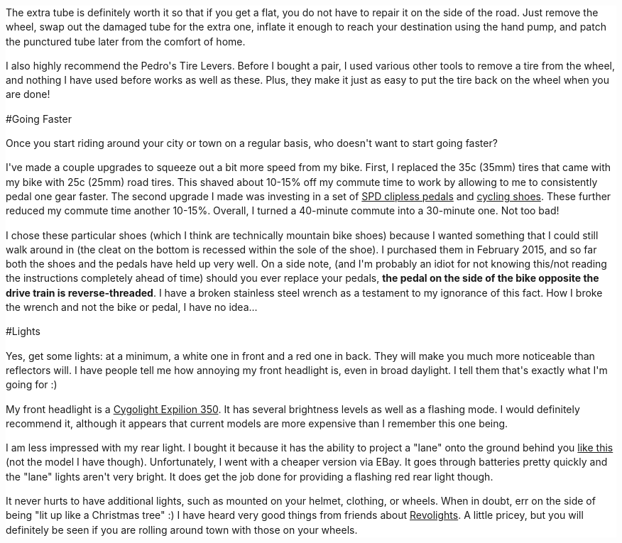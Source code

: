 The extra tube is definitely worth it so that if you get a flat, you do not have to repair it on the side of the road. Just remove the wheel, swap out the damaged tube for the extra one, inflate it enough to reach your destination using the hand pump, and patch the punctured tube later from the comfort of home.

I also highly recommend the Pedro's Tire Levers. Before I bought a pair, I used various other tools to remove a tire from the wheel, and nothing I have used before works as well as these. Plus, they make it just as easy to put the tire back on the wheel when you are done!

#Going Faster

Once you start riding around your city or town on a regular basis, who doesn't want to start going faster? 

I've made a couple upgrades to squeeze out a bit more speed from my bike. First, I replaced the 35c (35mm) tires that came with my bike with 25c (25mm) road tires. This shaved about 10-15% off my commute time to work by allowing to me to consistently pedal one gear faster. The second upgrade I made was investing in a set of [SPD clipless pedals](http://www.amazon.com/gp/product/B005DVDCVK/ref=as_li_qf_sp_asin_il_tl?ie=UTF8&camp=1789&creative=9325&creativeASIN=B005DVDCVK&linkCode=as2&tag=mattbanderson-20&linkId=IXYGPF3J7V4GPLZH) and [cycling shoes](http://www.amazon.com/gp/product/B008SBMVKK/ref=as_li_qf_sp_asin_il_tl?ie=UTF8&camp=1789&creative=9325&creativeASIN=B008SBMVKK&linkCode=as2&tag=mattbanderson-20&linkId=V7AMAFWBGXKYG33P). These further reduced my commute time another 10-15%. Overall, I turned a 40-minute commute into a 30-minute one. Not too bad!

I chose these particular shoes (which I think are technically mountain bike shoes) because I wanted something that I could still walk around in (the cleat on the bottom is recessed within the sole of the shoe). I purchased them in February 2015, and so far both the shoes and the pedals have held up very well. On a side note, (and I'm probably an idiot for not knowing this/not reading the instructions completely ahead of time) should you ever replace your pedals, **the pedal on the side of the bike opposite the drive train is reverse-threaded**. I have a broken stainless steel wrench as a testament to my ignorance of this fact. How I broke the wrench and not the bike or pedal, I have no idea...

#Lights

Yes, get some lights: at a minimum, a white one in front and a red one in back. They will make you much more noticeable than reflectors will. I have people tell me how annoying my front headlight is, even in broad daylight. I tell them that's exactly what I'm going for :) 

My front headlight is a [Cygolight Expilion 350](http://www.amazon.com/gp/product/B005DVA37Q/ref=as_li_qf_sp_asin_il_tl?ie=UTF8&camp=1789&creative=9325&creativeASIN=B005DVA37Q&linkCode=as2&tag=mattbanderson-20&linkId=MCFWFXOTMUIPG343). It has several brightness levels as well as a flashing mode. I would definitely recommend it, although it appears that current models are more expensive than I remember this one being. 

I am less impressed with my rear light. I bought it because it has the ability to project a "lane" onto the ground behind you [like this](http://www.gizmag.com/xfire-bike-lane-safety-light/24282/) (not the model I have though). Unfortunately, I went with a cheaper version via EBay. It goes through batteries pretty quickly and the "lane" lights aren't very bright. It does get the job done for providing a flashing red rear light though.

It never hurts to have additional lights, such as mounted on your helmet, clothing, or wheels. When in doubt, err on the side of being "lit up like a Christmas tree" :) I have heard very good things from friends about [Revolights](http://www.amazon.com/gp/product/B00O50TUSE/ref=as_li_qf_sp_asin_il_tl?ie=UTF8&camp=1789&creative=9325&creativeASIN=B00O50TUSE&linkCode=as2&tag=mattbanderson-20&linkId=ATXCEDPWUEVSNHKG). A little pricey, but you will definitely be seen if you are rolling around town with those on your wheels.
